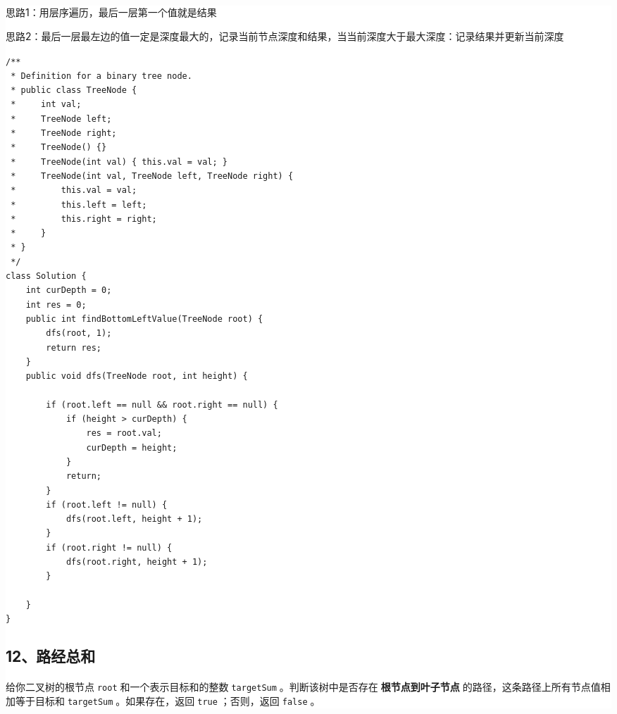 

思路1：用层序遍历，最后一层第一个值就是结果

思路2：最后一层最左边的值一定是深度最大的，记录当前节点深度和结果，当当前深度大于最大深度：记录结果并更新当前深度

```
/**
 * Definition for a binary tree node.
 * public class TreeNode {
 *     int val;
 *     TreeNode left;
 *     TreeNode right;
 *     TreeNode() {}
 *     TreeNode(int val) { this.val = val; }
 *     TreeNode(int val, TreeNode left, TreeNode right) {
 *         this.val = val;
 *         this.left = left;
 *         this.right = right;
 *     }
 * }
 */
class Solution {
    int curDepth = 0;
    int res = 0;
    public int findBottomLeftValue(TreeNode root) {
        dfs(root, 1);
        return res;
    }
    public void dfs(TreeNode root, int height) {
        
        if (root.left == null && root.right == null) {
            if (height > curDepth) {
                res = root.val;
                curDepth = height;
            }
            return;
        }
        if (root.left != null) {
            dfs(root.left, height + 1);
        }
        if (root.right != null) {
            dfs(root.right, height + 1);
        }
        
    }
}
```

## 12、路经总和

给你二叉树的根节点 `root` 和一个表示目标和的整数 `targetSum` 。判断该树中是否存在 **根节点到叶子节点** 的路径，这条路径上所有节点值相加等于目标和 `targetSum` 。如果存在，返回 `true` ；否则，返回 `false` 。
